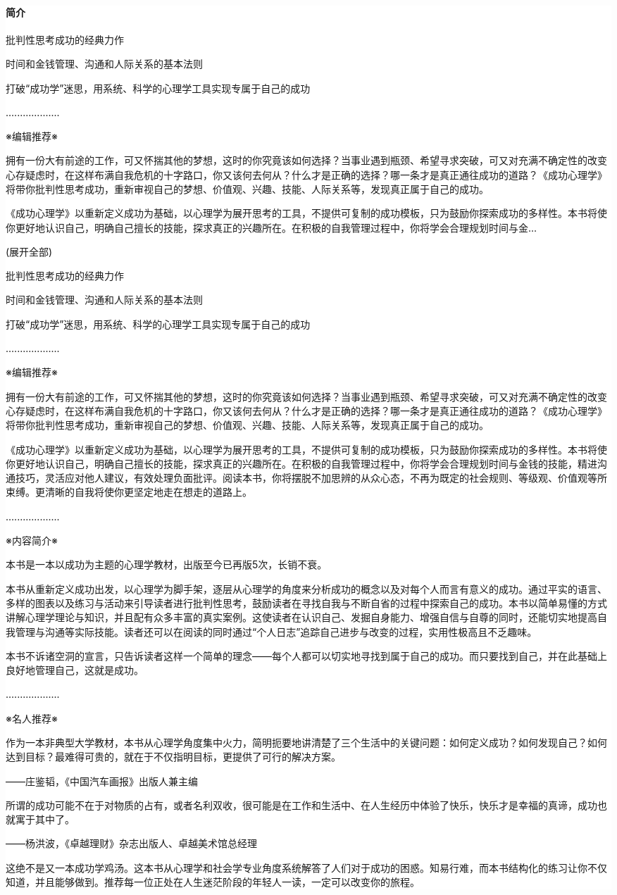 #### 简介

批判性思考成功的经典力作

时间和金钱管理、沟通和人际关系的基本法则

打破“成功学”迷思，用系统、科学的心理学工具实现专属于自己的成功

...................

※编辑推荐※

拥有一份大有前途的工作，可又怀揣其他的梦想，这时的你究竟该如何选择？当事业遇到瓶颈、希望寻求突破，可又对充满不确定性的改变心存疑虑时，在这样布满自我危机的十字路口，你又该何去何从？什么才是正确的选择？哪一条才是真正通往成功的道路？《成功心理学》将带你批判性思考成功，重新审视自己的梦想、价值观、兴趣、技能、人际关系等，发现真正属于自己的成功。

《成功心理学》以重新定义成功为基础，以心理学为展开思考的工具，不提供可复制的成功模板，只为鼓励你探索成功的多样性。本书将使你更好地认识自己，明确自己擅长的技能，探求真正的兴趣所在。在积极的自我管理过程中，你将学会合理规划时间与金...

(展开全部)

批判性思考成功的经典力作

时间和金钱管理、沟通和人际关系的基本法则

打破“成功学”迷思，用系统、科学的心理学工具实现专属于自己的成功

...................

※编辑推荐※

拥有一份大有前途的工作，可又怀揣其他的梦想，这时的你究竟该如何选择？当事业遇到瓶颈、希望寻求突破，可又对充满不确定性的改变心存疑虑时，在这样布满自我危机的十字路口，你又该何去何从？什么才是正确的选择？哪一条才是真正通往成功的道路？《成功心理学》将带你批判性思考成功，重新审视自己的梦想、价值观、兴趣、技能、人际关系等，发现真正属于自己的成功。

《成功心理学》以重新定义成功为基础，以心理学为展开思考的工具，不提供可复制的成功模板，只为鼓励你探索成功的多样性。本书将使你更好地认识自己，明确自己擅长的技能，探求真正的兴趣所在。在积极的自我管理过程中，你将学会合理规划时间与金钱的技能，精进沟通技巧，灵活应对他人建议，有效处理负面批评。阅读本书，你将摆脱不加思辨的从众心态，不再为既定的社会规则、等级观、价值观等所束缚。更清晰的自我将使你更坚定地走在想走的道路上。

...................

※内容简介※

本书是一本以成功为主题的心理学教材，出版至今已再版5次，长销不衰。

本书从重新定义成功出发，以心理学为脚手架，逐层从心理学的角度来分析成功的概念以及对每个人而言有意义的成功。通过平实的语言、多样的图表以及练习与活动来引导读者进行批判性思考，鼓励读者在寻找自我与不断自省的过程中探索自己的成功。本书以简单易懂的方式讲解心理学理论与知识，并且配有众多丰富的真实案例。这使读者在认识自己、发掘自身能力、增强自信与自尊的同时，还能切实地提高自我管理与沟通等实际技能。读者还可以在阅读的同时通过“个人日志”追踪自己进步与改变的过程，实用性极高且不乏趣味。

本书不诉诸空洞的宣言，只告诉读者这样一个简单的理念——每个人都可以切实地寻找到属于自己的成功。而只要找到自己，并在此基础上良好地管理自己，这就是成功。

...................

※名人推荐※

作为一本非典型大学教材，本书从心理学角度集中火力，简明扼要地讲清楚了三个生活中的关键问题：如何定义成功？如何发现自己？如何达到目标？最难得可贵的，就在于不仅指明目标，更提供了可行的解决方案。

——庄鉴韬，《中国汽车画报》出版人兼主编

所谓的成功可能不在于对物质的占有，或者名利双收，很可能是在工作和生活中、在人生经历中体验了快乐，快乐才是幸福的真谛，成功也就寓于其中了。

——杨洪波，《卓越理财》杂志出版人、卓越美术馆总经理

这绝不是又一本成功学鸡汤。这本书从心理学和社会学专业角度系统解答了人们对于成功的困惑。知易行难，而本书结构化的练习让你不仅知道，并且能够做到。推荐每一位正处在人生迷茫阶段的年轻人一读，一定可以改变你的旅程。
